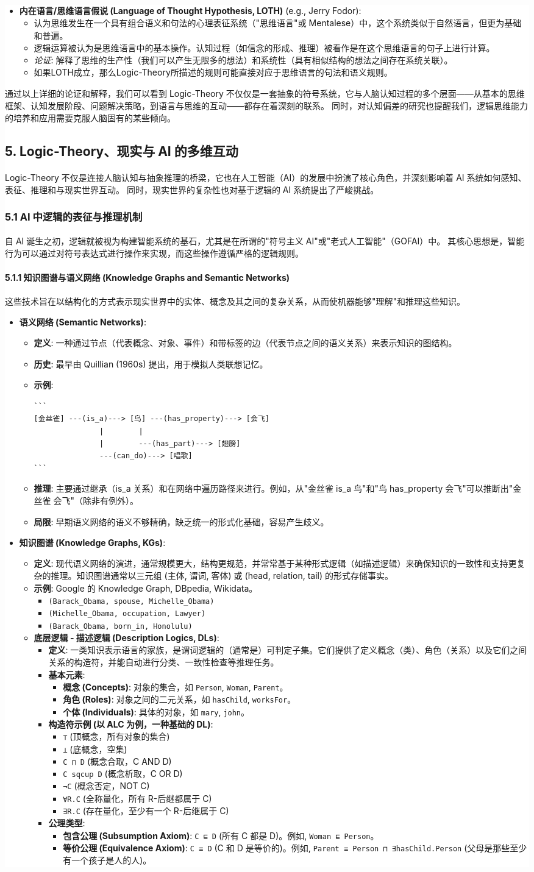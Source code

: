 - **内在语言/思维语言假说 (Language of Thought Hypothesis, LOTH)** (e.g., Jerry Fodor):
  - 认为思维发生在一个具有组合语义和句法的心理表征系统（"思维语言"或 Mentalese）中，这个系统类似于自然语言，但更为基础和普遍。
  - 逻辑运算被认为是思维语言中的基本操作。认知过程（如信念的形成、推理）被看作是在这个思维语言的句子上进行计算。
  - *论证*: 解释了思维的生产性（我们可以产生无限多的想法）和系统性（具有相似结构的想法之间存在系统关联）。
  - 如果LOTH成立，那么Logic-Theory所描述的规则可能直接对应于思维语言的句法和语义规则。

通过以上详细的论证和解释，我们可以看到 Logic-Theory 不仅仅是一套抽象的符号系统，它与人脑认知过程的多个层面——从基本的思维框架、认知发展阶段、问题解决策略，到语言与思维的互动——都存在着深刻的联系。
同时，对认知偏差的研究也提醒我们，逻辑思维能力的培养和应用需要克服人脑固有的某些倾向。

## 5. Logic-Theory、现实与 AI 的多维互动

Logic-Theory 不仅是连接人脑认知与抽象推理的桥梁，它也在人工智能（AI）的发展中扮演了核心角色，并深刻影响着 AI 系统如何感知、表征、推理和与现实世界互动。
同时，现实世界的复杂性也对基于逻辑的 AI 系统提出了严峻挑战。

### 5.1 AI 中逻辑的表征与推理机制

自 AI 诞生之初，逻辑就被视为构建智能系统的基石，尤其是在所谓的"符号主义 AI"或"老式人工智能"（GOFAI）中。
其核心思想是，智能行为可以通过对符号表达式进行操作来实现，而这些操作遵循严格的逻辑规则。

#### 5.1.1 知识图谱与语义网络 (Knowledge Graphs and Semantic Networks)

这些技术旨在以结构化的方式表示现实世界中的实体、概念及其之间的复杂关系，从而使机器能够"理解"和推理这些知识。

- **语义网络 (Semantic Networks)**:
  - **定义**: 一种通过节点（代表概念、对象、事件）和带标签的边（代表节点之间的语义关系）来表示知识的图结构。
  - **历史**: 最早由 Quillian (1960s) 提出，用于模拟人类联想记忆。
  - **示例**:

        ```
        [金丝雀] ---(is_a)---> [鸟] ---(has_property)---> [会飞]
                       |        |
                       |        ---(has_part)---> [翅膀]
                       ---(can_do)---> [唱歌]
        ```

  - **推理**: 主要通过继承（is_a 关系）和在网络中遍历路径来进行。例如，从"金丝雀 is_a 鸟"和"鸟 has_property 会飞"可以推断出"金丝雀 会飞"（除非有例外）。
  - **局限**: 早期语义网络的语义不够精确，缺乏统一的形式化基础，容易产生歧义。

- **知识图谱 (Knowledge Graphs, KGs)**:
  - **定义**: 现代语义网络的演进，通常规模更大，结构更规范，并常常基于某种形式逻辑（如描述逻辑）来确保知识的一致性和支持更复杂的推理。知识图谱通常以三元组 (主体, 谓词, 客体) 或 (head, relation, tail) 的形式存储事实。
  - **示例**: Google 的 Knowledge Graph, DBpedia, Wikidata。
    - `(Barack_Obama, spouse, Michelle_Obama)`
    - `(Michelle_Obama, occupation, Lawyer)`
    - `(Barack_Obama, born_in, Honolulu)`
  - **底层逻辑 - 描述逻辑 (Description Logics, DLs)**:
    - **定义**: 一类知识表示语言的家族，是谓词逻辑的（通常是）可判定子集。它们提供了定义概念（类）、角色（关系）以及它们之间关系的构造符，并能自动进行分类、一致性检查等推理任务。
    - **基本元素**:
      - **概念 (Concepts)**: 对象的集合，如 `Person`, `Woman`, `Parent`。
      - **角色 (Roles)**: 对象之间的二元关系，如 `hasChild`, `worksFor`。
      - **个体 (Individuals)**: 具体的对象，如 `mary`, `john`。
    - **构造符示例 (以 ALC 为例，一种基础的 DL)**:
      - `⊤` (顶概念，所有对象的集合)
      - `⊥` (底概念，空集)
      - `C ⊓ D` (概念合取，C AND D)
      - `C sqcup D` (概念析取，C OR D)
      - `¬C` (概念否定，NOT C)
      - `∀R.C` (全称量化，所有 R-后继都属于 C)
      - `∃R.C` (存在量化，至少有一个 R-后继属于 C)
    - **公理类型**:
      - **包含公理 (Subsumption Axiom)**: `C ⊑ D` (所有 C 都是 D)。例如, `Woman ⊑ Person`。
      - **等价公理 (Equivalence Axiom)**: `C ≡ D` (C 和 D 是等价的)。例如, `Parent ≡ Person ⊓ ∃hasChild.Person` (父母是那些至少有一个孩子是人的人)。